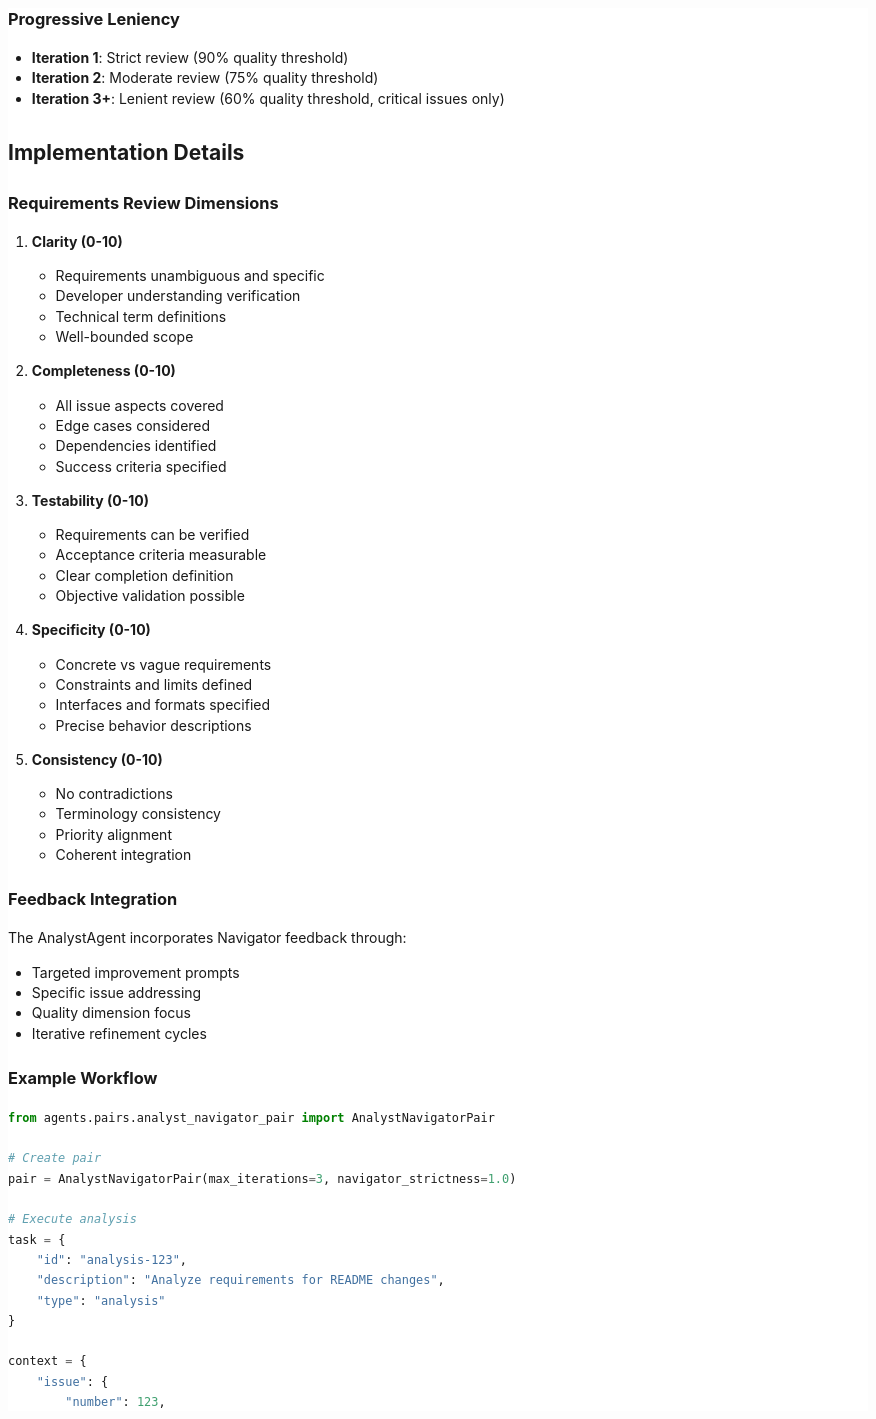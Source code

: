 ### Progressive Leniency
- **Iteration 1**: Strict review (90% quality threshold)
- **Iteration 2**: Moderate review (75% quality threshold)
- **Iteration 3+**: Lenient review (60% quality threshold, critical issues only)

## Implementation Details

### Requirements Review Dimensions

1. **Clarity (0-10)**
   - Requirements unambiguous and specific
   - Developer understanding verification
   - Technical term definitions
   - Well-bounded scope

2. **Completeness (0-10)**
   - All issue aspects covered
   - Edge cases considered
   - Dependencies identified
   - Success criteria specified

3. **Testability (0-10)**
   - Requirements can be verified
   - Acceptance criteria measurable
   - Clear completion definition
   - Objective validation possible

4. **Specificity (0-10)**
   - Concrete vs vague requirements
   - Constraints and limits defined
   - Interfaces and formats specified
   - Precise behavior descriptions

5. **Consistency (0-10)**
   - No contradictions
   - Terminology consistency
   - Priority alignment
   - Coherent integration

### Feedback Integration

The AnalystAgent incorporates Navigator feedback through:
- Targeted improvement prompts
- Specific issue addressing
- Quality dimension focus
- Iterative refinement cycles

### Example Workflow

```python
from agents.pairs.analyst_navigator_pair import AnalystNavigatorPair

# Create pair
pair = AnalystNavigatorPair(max_iterations=3, navigator_strictness=1.0)

# Execute analysis
task = {
    "id": "analysis-123",
    "description": "Analyze requirements for README changes",
    "type": "analysis"
}

context = {
    "issue": {
        "number": 123,
```